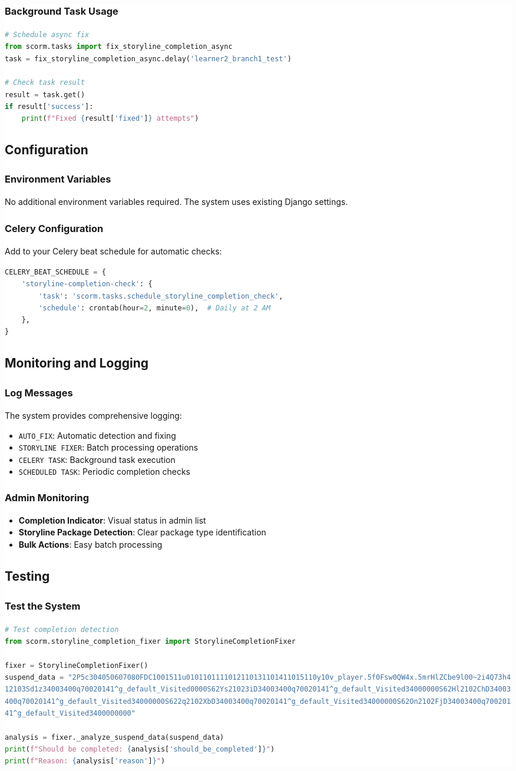 ### Background Task Usage
```python
# Schedule async fix
from scorm.tasks import fix_storyline_completion_async
task = fix_storyline_completion_async.delay('learner2_branch1_test')

# Check task result
result = task.get()
if result['success']:
    print(f"Fixed {result['fixed']} attempts")
```

## Configuration

### Environment Variables
No additional environment variables required. The system uses existing Django settings.

### Celery Configuration
Add to your Celery beat schedule for automatic checks:

```python
CELERY_BEAT_SCHEDULE = {
    'storyline-completion-check': {
        'task': 'scorm.tasks.schedule_storyline_completion_check',
        'schedule': crontab(hour=2, minute=0),  # Daily at 2 AM
    },
}
```

## Monitoring and Logging

### Log Messages
The system provides comprehensive logging:

- `AUTO_FIX`: Automatic detection and fixing
- `STORYLINE FIXER`: Batch processing operations
- `CELERY TASK`: Background task execution
- `SCHEDULED TASK`: Periodic completion checks

### Admin Monitoring
- **Completion Indicator**: Visual status in admin list
- **Storyline Package Detection**: Clear package type identification
- **Bulk Actions**: Easy batch processing

## Testing

### Test the System
```python
# Test completion detection
from scorm.storyline_completion_fixer import StorylineCompletionFixer

fixer = StorylineCompletionFixer()
suspend_data = "2P5c304050607080FDC1001511u0101101111012110131101411015110y10v_player.5f0Fsw0QW4x.5mrHlZCbe9l00~2i4Q73h412103Sd1z34003400q70020141^g_default_Visited0000S62Ys21023iD34003400q70020141^g_default_Visited34000000S62Hl2102ChD34003400q70020141^g_default_Visited34000000S622q2102XbD34003400q70020141^g_default_Visited34000000S62On2102FjD34003400q70020141^g_default_Visited3400000000"

analysis = fixer._analyze_suspend_data(suspend_data)
print(f"Should be completed: {analysis['should_be_completed']}")
print(f"Reason: {analysis['reason']}")
```
